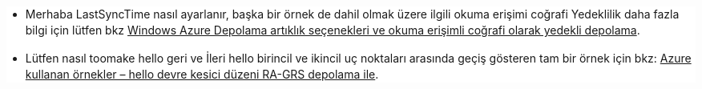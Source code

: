 * Merhaba LastSyncTime nasıl ayarlanır, başka bir örnek de dahil olmak üzere ilgili okuma erişimi coğrafi Yedeklilik daha fazla bilgi için lütfen bkz [Windows Azure Depolama artıklık seçenekleri ve okuma erişimli coğrafi olarak yedekli depolama](https://blogs.msdn.microsoft.com/windowsazurestorage/2013/12/11/windows-azure-storage-redundancy-options-and-read-access-geo-redundant-storage/).

* Lütfen nasıl toomake hello geri ve İleri hello birincil ve ikincil uç noktaları arasında geçiş gösteren tam bir örnek için bkz: [Azure kullanan örnekler – hello devre kesici düzeni RA-GRS depolama ile](https://github.com/Azure-Samples/storage-dotnet-circuit-breaker-pattern-ha-apps-using-ra-grs).

